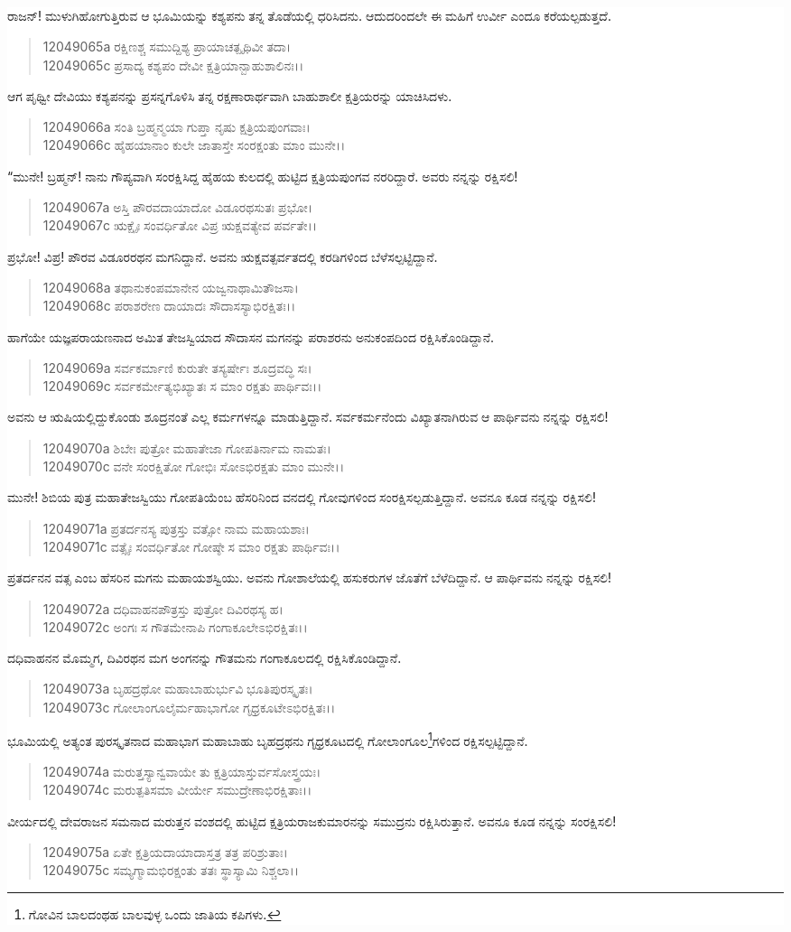 ರಾಜನ್! ಮುಳುಗಿಹೋಗುತ್ತಿರುವ ಆ ಭೂಮಿಯನ್ನು ಕಶ್ಯಪನು ತನ್ನ ತೊಡೆಯಲ್ಲಿ ಧರಿಸಿದನು. ಆದುದರಿಂದಲೇ ಈ ಮಹಿಗೆ ಉರ್ವೀ ಎಂದೂ ಕರೆಯಲ್ಪಡುತ್ತದೆ.

> 12049065a ರಕ್ಷಿಣಶ್ಚ ಸಮುದ್ದಿಶ್ಯ ಪ್ರಾಯಾಚತ್ಪೃಥಿವೀ ತದಾ।  
12049065c ಪ್ರಸಾದ್ಯ ಕಶ್ಯಪಂ ದೇವೀ ಕ್ಷತ್ರಿಯಾನ್ಬಾಹುಶಾಲಿನಃ।।

ಆಗ ಪೃಥ್ವೀ ದೇವಿಯು ಕಶ್ಯಪನನ್ನು ಪ್ರಸನ್ನಗೊಳಿಸಿ ತನ್ನ ರಕ್ಷಣಾರಾರ್ಥವಾಗಿ ಬಾಹುಶಾಲೀ ಕ್ಷತ್ರಿಯರನ್ನು ಯಾಚಿಸಿದಳು.

> 12049066a ಸಂತಿ ಬ್ರಹ್ಮನ್ಮಯಾ ಗುಪ್ತಾ ನೃಷು ಕ್ಷತ್ರಿಯಪುಂಗವಾಃ।  
12049066c ಹೈಹಯಾನಾಂ ಕುಲೇ ಜಾತಾಸ್ತೇ ಸಂರಕ್ಷಂತು ಮಾಂ ಮುನೇ।।

“ಮುನೇ! ಬ್ರಹ್ಮನ್! ನಾನು ಗೌಪ್ಯವಾಗಿ ಸಂರಕ್ಷಿಸಿದ್ದ ಹೈಹಯ ಕುಲದಲ್ಲಿ ಹುಟ್ಟಿದ ಕ್ಷತ್ರಿಯಪುಂಗವ ನರರಿದ್ದಾರೆ. ಅವರು ನನ್ನನ್ನು ರಕ್ಷಿಸಲಿ!

> 12049067a ಅಸ್ತಿ ಪೌರವದಾಯಾದೋ ವಿಡೂರಥಸುತಃ ಪ್ರಭೋ।  
12049067c ಋಕ್ಷೈಃ ಸಂವರ್ಧಿತೋ ವಿಪ್ರ ಋಕ್ಷವತ್ಯೇವ ಪರ್ವತೇ।।

ಪ್ರಭೋ! ವಿಪ್ರ! ಪೌರವ ವಿಡೂರರಥನ ಮಗನಿದ್ದಾನೆ. ಅವನು ಋಕ್ಷವತ್ಪರ್ವತದಲ್ಲಿ ಕರಡಿಗಳಿಂದ ಬೆಳೆಸಲ್ಪಟ್ಟಿದ್ದಾನೆ.

> 12049068a ತಥಾನುಕಂಪಮಾನೇನ ಯಜ್ವನಾಥಾಮಿತೌಜಸಾ।  
12049068c ಪರಾಶರೇಣ ದಾಯಾದಃ ಸೌದಾಸಸ್ಯಾಭಿರಕ್ಷಿತಃ।।

ಹಾಗೆಯೇ ಯಜ್ಞಪರಾಯಣನಾದ ಅಮಿತ ತೇಜಸ್ವಿಯಾದ ಸೌದಾಸನ ಮಗನನ್ನು ಪರಾಶರನು ಅನುಕಂಪದಿಂದ ರಕ್ಷಿಸಿಕೊಂಡಿದ್ದಾನೆ.

> 12049069a ಸರ್ವಕರ್ಮಾಣಿ ಕುರುತೇ ತಸ್ಯರ್ಷೇಃ ಶೂದ್ರವದ್ಧಿ ಸಃ।  
12049069c ಸರ್ವಕರ್ಮೇತ್ಯಭಿಖ್ಯಾತಃ ಸ ಮಾಂ ರಕ್ಷತು ಪಾರ್ಥಿವಃ।।

ಅವನು ಆ ಋಷಿಯಲ್ಲಿದ್ದುಕೊಂಡು ಶೂದ್ರನಂತೆ ಎಲ್ಲ ಕರ್ಮಗಳನ್ನೂ ಮಾಡುತ್ತಿದ್ದಾನೆ. ಸರ್ವಕರ್ಮನೆಂದು ವಿಖ್ಯಾತನಾಗಿರುವ ಆ ಪಾರ್ಥಿವನು ನನ್ನನ್ನು ರಕ್ಷಿಸಲಿ!

> 12049070a ಶಿಬೇಃ ಪುತ್ರೋ ಮಹಾತೇಜಾ ಗೋಪತಿರ್ನಾಮ ನಾಮತಃ।  
12049070c ವನೇ ಸಂರಕ್ಷಿತೋ ಗೋಭಿಃ ಸೋಽಭಿರಕ್ಷತು ಮಾಂ ಮುನೇ।।

ಮುನೇ! ಶಿಬಿಯ ಪುತ್ರ ಮಹಾತೇಜಸ್ವಿಯು ಗೋಪತಿಯೆಂಬ ಹೆಸರಿನಿಂದ ವನದಲ್ಲಿ ಗೋವುಗಳಿಂದ ಸಂರಕ್ಷಿಸಲ್ಪಡುತ್ತಿದ್ದಾನೆ. ಅವನೂ ಕೂಡ ನನ್ನನ್ನು ರಕ್ಷಿಸಲಿ!

> 12049071a ಪ್ರತರ್ದನಸ್ಯ ಪುತ್ರಸ್ತು ವತ್ಸೋ ನಾಮ ಮಹಾಯಶಾಃ।  
12049071c ವತ್ಸೈಃ ಸಂವರ್ಧಿತೋ ಗೋಷ್ಠೇ ಸ ಮಾಂ ರಕ್ಷತು ಪಾರ್ಥಿವಃ।।

ಪ್ರತರ್ದನನ ವತ್ಸ ಎಂಬ ಹೆಸರಿನ ಮಗನು ಮಹಾಯಶಸ್ವಿಯು. ಅವನು ಗೋಶಾಲೆಯಲ್ಲಿ ಹಸುಕರುಗಳ ಜೊತೆಗೆ ಬೆಳೆದಿದ್ದಾನೆ. ಆ ಪಾರ್ಥಿವನು ನನ್ನನ್ನು ರಕ್ಷಿಸಲಿ!

> 12049072a ದಧಿವಾಹನಪೌತ್ರಸ್ತು ಪುತ್ರೋ ದಿವಿರಥಸ್ಯ ಹ।  
12049072c ಅಂಗಃ ಸ ಗೌತಮೇನಾಪಿ ಗಂಗಾಕೂಲೇಽಭಿರಕ್ಷಿತಃ।।

ದಧಿವಾಹನನ ಮೊಮ್ಮಗ, ದಿವಿರಥನ ಮಗ ಅಂಗನನ್ನು ಗೌತಮನು ಗಂಗಾಕೂಲದಲ್ಲಿ ರಕ್ಷಿಸಿಕೊಂಡಿದ್ದಾನೆ.

> 12049073a ಬೃಹದ್ರಥೋ ಮಹಾಬಾಹುರ್ಭುವಿ ಭೂತಿಪುರಸ್ಕೃತಃ।  
12049073c ಗೋಲಾಂಗೂಲೈರ್ಮಹಾಭಾಗೋ ಗೃಧ್ರಕೂಟೇಽಭಿರಕ್ಷಿತಃ।।

ಭೂಮಿಯಲ್ಲಿ ಅತ್ಯಂತ ಪುರಸ್ಕೃತನಾದ ಮಹಾಭಾಗ ಮಹಾಬಾಹು ಬೃಹದ್ರಥನು ಗೃಧ್ರಕೂಟದಲ್ಲಿ ಗೋಲಾಂಗೂಲ[^1]ಗಳಿಂದ ರಕ್ಷಿಸಲ್ಪಟ್ಟಿದ್ದಾನೆ.

> 12049074a ಮರುತ್ತಸ್ಯಾನ್ವವಾಯೇ ತು ಕ್ಷತ್ರಿಯಾಸ್ತುರ್ವಸೋಸ್ತ್ರಯಃ।  
12049074c ಮರುತ್ಪತಿಸಮಾ ವೀರ್ಯೇ ಸಮುದ್ರೇಣಾಭಿರಕ್ಷಿತಾಃ।।

ವೀರ್ಯದಲ್ಲಿ ದೇವರಾಜನ ಸಮನಾದ ಮರುತ್ತನ ವಂಶದಲ್ಲಿ ಹುಟ್ಟಿದ ಕ್ಷತ್ರಿಯರಾಜಕುಮಾರನನ್ನು ಸಮುದ್ರನು ರಕ್ಷಿಸಿರುತ್ತಾನೆ. ಅವನೂ ಕೂಡ ನನ್ನನ್ನು ಸಂರಕ್ಷಿಸಲಿ!

> 12049075a ಏತೇ ಕ್ಷತ್ರಿಯದಾಯಾದಾಸ್ತತ್ರ ತತ್ರ ಪರಿಶ್ರುತಾಃ।  
12049075c ಸಮ್ಯಗ್ಮಾಮಭಿರಕ್ಷಂತು ತತಃ ಸ್ಥಾಸ್ಯಾಮಿ ನಿಶ್ಚಲಾ।।


[^1]: ಗೋವಿನ ಬಾಲದಂಥಹ ಬಾಲವುಳ್ಳ ಒಂದು ಜಾತಿಯ ಕಪಿಗಳು.